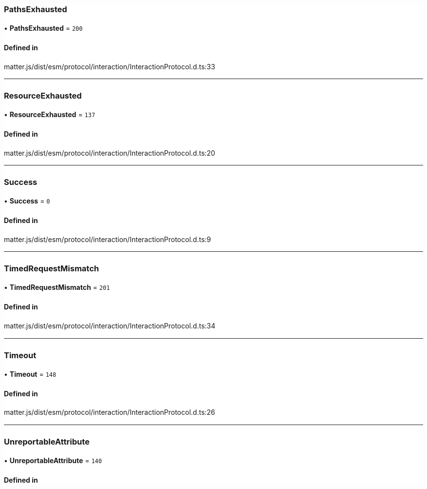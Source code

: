 ### PathsExhausted

• **PathsExhausted** = ``200``

#### Defined in

matter.js/dist/esm/protocol/interaction/InteractionProtocol.d.ts:33

___

### ResourceExhausted

• **ResourceExhausted** = ``137``

#### Defined in

matter.js/dist/esm/protocol/interaction/InteractionProtocol.d.ts:20

___

### Success

• **Success** = ``0``

#### Defined in

matter.js/dist/esm/protocol/interaction/InteractionProtocol.d.ts:9

___

### TimedRequestMismatch

• **TimedRequestMismatch** = ``201``

#### Defined in

matter.js/dist/esm/protocol/interaction/InteractionProtocol.d.ts:34

___

### Timeout

• **Timeout** = ``148``

#### Defined in

matter.js/dist/esm/protocol/interaction/InteractionProtocol.d.ts:26

___

### UnreportableAttribute

• **UnreportableAttribute** = ``140``

#### Defined in

